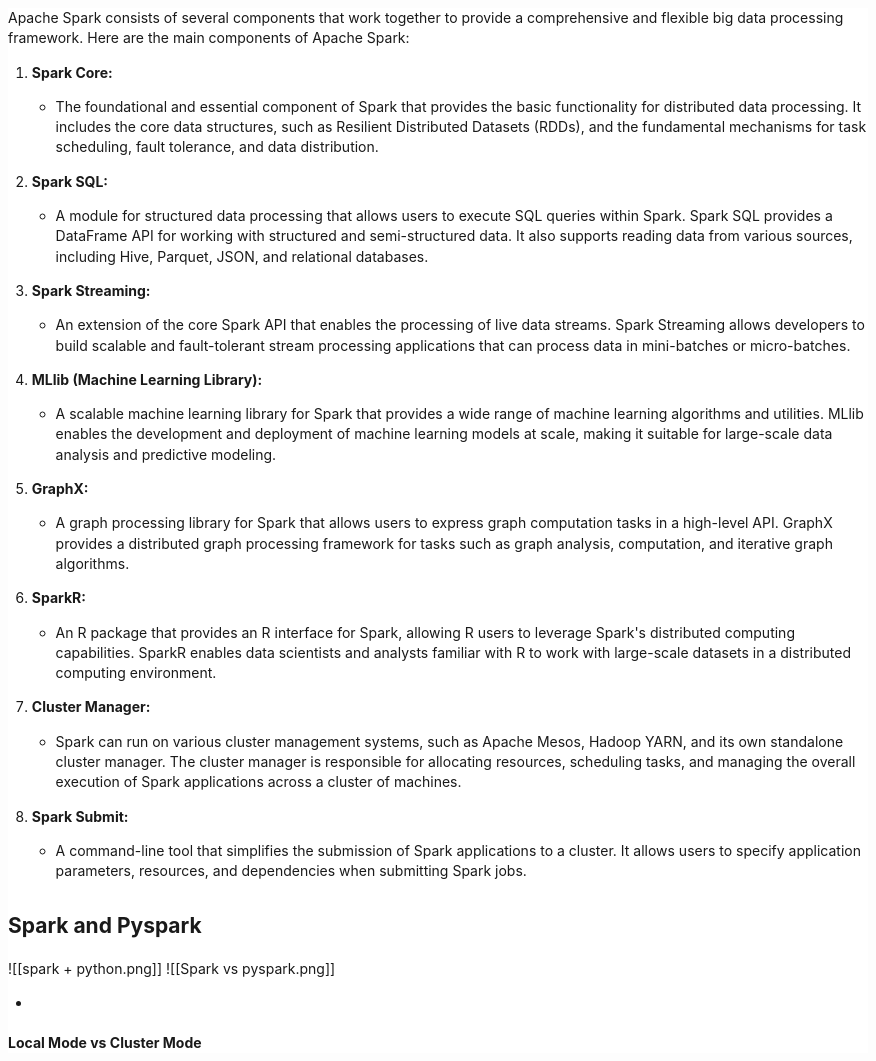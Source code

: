 Apache Spark consists of several components that work together to provide a comprehensive and flexible big data processing framework. Here are the main components of Apache Spark:

1. **Spark Core:**
    
    - The foundational and essential component of Spark that provides the basic functionality for distributed data processing. It includes the core data structures, such as Resilient Distributed Datasets (RDDs), and the fundamental mechanisms for task scheduling, fault tolerance, and data distribution.
2. **Spark SQL:**
    
    - A module for structured data processing that allows users to execute SQL queries within Spark. Spark SQL provides a DataFrame API for working with structured and semi-structured data. It also supports reading data from various sources, including Hive, Parquet, JSON, and relational databases.
3. **Spark Streaming:**
    
    - An extension of the core Spark API that enables the processing of live data streams. Spark Streaming allows developers to build scalable and fault-tolerant stream processing applications that can process data in mini-batches or micro-batches.
4. **MLlib (Machine Learning Library):**
    
    - A scalable machine learning library for Spark that provides a wide range of machine learning algorithms and utilities. MLlib enables the development and deployment of machine learning models at scale, making it suitable for large-scale data analysis and predictive modeling.
5. **GraphX:**
    
    - A graph processing library for Spark that allows users to express graph computation tasks in a high-level API. GraphX provides a distributed graph processing framework for tasks such as graph analysis, computation, and iterative graph algorithms.
6. **SparkR:**
    
    - An R package that provides an R interface for Spark, allowing R users to leverage Spark's distributed computing capabilities. SparkR enables data scientists and analysts familiar with R to work with large-scale datasets in a distributed computing environment.
7. **Cluster Manager:**
    
    - Spark can run on various cluster management systems, such as Apache Mesos, Hadoop YARN, and its own standalone cluster manager. The cluster manager is responsible for allocating resources, scheduling tasks, and managing the overall execution of Spark applications across a cluster of machines.
8. **Spark Submit:**
    
    - A command-line tool that simplifies the submission of Spark applications to a cluster. It allows users to specify application parameters, resources, and dependencies when submitting Spark jobs.

## Spark and Pyspark 
![[spark + python.png]]
![[Spark vs pyspark.png]]



- 



#### Local Mode vs Cluster Mode 


